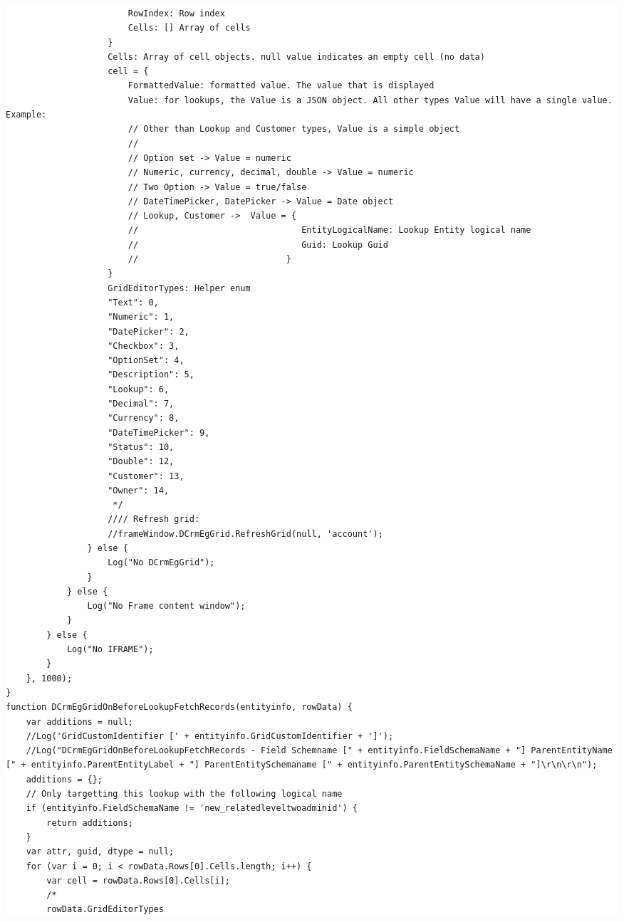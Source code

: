 							RowIndex: Row index
							Cells: [] Array of cells
						}
						Cells: Array of cell objects. null value indicates an empty cell (no data)
						cell = {
							FormattedValue: formatted value. The value that is displayed
							Value: for lookups, the Value is a JSON object. All other types Value will have a single value. Example:
							// Other than Lookup and Customer types, Value is a simple object
							//
							// Option set -> Value = numeric
							// Numeric, currency, decimal, double -> Value = numeric
							// Two Option -> Value = true/false
							// DateTimePicker, DatePicker -> Value = Date object
							// Lookup, Customer ->  Value = {
							//                                EntityLogicalName: Lookup Entity logical name
							//                                Guid: Lookup Guid
							//                             }
						}
						GridEditorTypes: Helper enum
						"Text": 0,
						"Numeric": 1,
						"DatePicker": 2,
						"Checkbox": 3,
						"OptionSet": 4,
						"Description": 5,
						"Lookup": 6,
						"Decimal": 7,
						"Currency": 8,
						"DateTimePicker": 9,
						"Status": 10,
						"Double": 12,
						"Customer": 13,
						"Owner": 14,
						 */
						//// Refresh grid:
						//frameWindow.DCrmEgGrid.RefreshGrid(null, 'account');
					} else {
						Log("No DCrmEgGrid");
					}
				} else {
					Log("No Frame content window");
				}
			} else {
				Log("No IFRAME");
			}
		}, 1000);
	}
	function DCrmEgGridOnBeforeLookupFetchRecords(entityinfo, rowData) {
		var additions = null;
		//Log('GridCustomIdentifier [' + entityinfo.GridCustomIdentifier + ']');
		//Log("DCrmEgGridOnBeforeLookupFetchRecords - Field Schemname [" + entityinfo.FieldSchemaName + "] ParentEntityName [" + entityinfo.ParentEntityLabel + "] ParentEntitySchemaname [" + entityinfo.ParentEntitySchemaName + "]\r\n\r\n");
		additions = {};
		// Only targetting this lookup with the following logical name
		if (entityinfo.FieldSchemaName != 'new_relatedleveltwoadminid') {
			return additions;
		}
		var attr, guid, dtype = null;
		for (var i = 0; i < rowData.Rows[0].Cells.length; i++) {
			var cell = rowData.Rows[0].Cells[i];
			/*
			rowData.GridEditorTypes